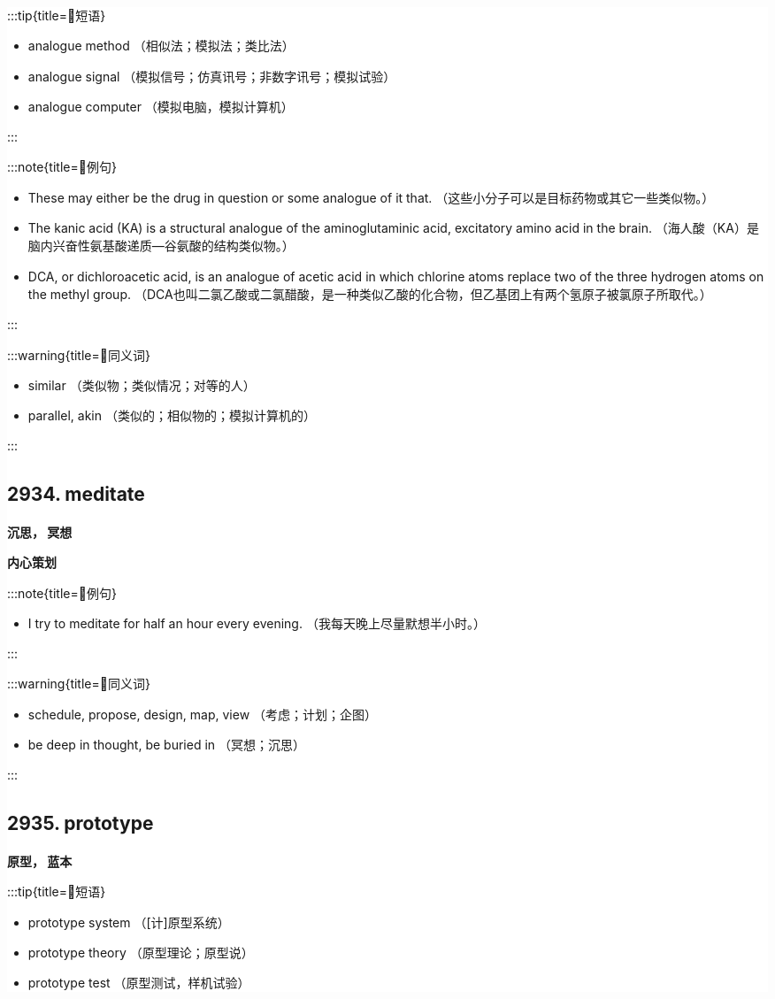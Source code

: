 :::tip{title=🤩短语}

- analogue method （相似法；模拟法；类比法）

- analogue signal （模拟信号；仿真讯号；非数字讯号；模拟试验）

- analogue computer （模拟电脑，模拟计算机）

:::

:::note{title=🎤例句}

- These may either be the drug in question or some analogue of it that. （这些小分子可以是目标药物或其它一些类似物。）

- The kanic acid (KA) is a structural analogue of the aminoglutaminic acid, excitatory amino acid in the brain. （海人酸（KA）是脑内兴奋性氨基酸递质—谷氨酸的结构类似物。）

- DCA, or dichloroacetic acid, is an analogue of acetic acid in which chlorine atoms replace two of the three hydrogen atoms on the methyl group. （DCA也叫二氯乙酸或二氯醋酸，是一种类似乙酸的化合物，但乙基团上有两个氢原子被氯原子所取代。）

:::

:::warning{title=🤔同义词}

- similar （类似物；类似情况；对等的人）

- parallel, akin （类似的；相似物的；模拟计算机的）

:::


## 2934. meditate

**沉思， 冥想**

**内心策划**

:::note{title=🎤例句}

- I try to meditate for half an hour every evening. （我每天晚上尽量默想半小时。）

:::

:::warning{title=🤔同义词}

- schedule, propose, design, map, view （考虑；计划；企图）

- be deep in thought, be buried in （冥想；沉思）

:::


## 2935. prototype

**原型， 蓝本**

:::tip{title=🤩短语}

- prototype system （[计]原型系统）

- prototype theory （原型理论；原型说）

- prototype test （原型测试，样机试验）
